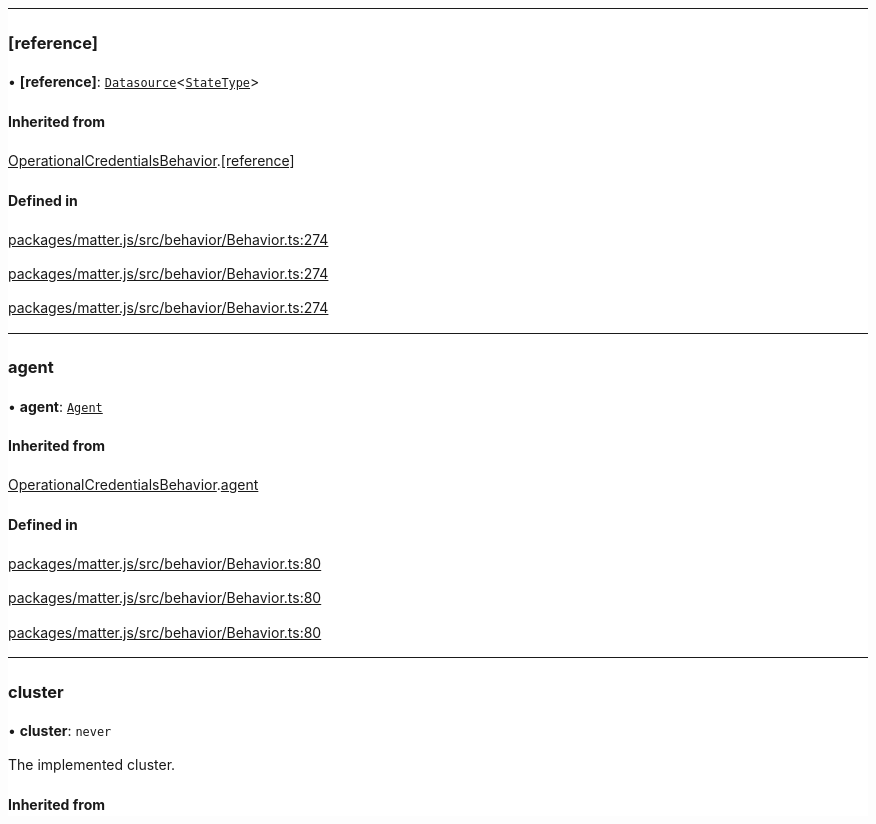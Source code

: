 ___

### [reference]

• **[reference]**: [`Datasource`](../interfaces/behavior_cluster_export._internal_.Datasource-1.md)\<[`StateType`](../interfaces/behavior_cluster_export._internal_.StateType.md)\>

#### Inherited from

[OperationalCredentialsBehavior](../interfaces/behavior_definitions_operational_credentials_export.OperationalCredentialsBehavior-1.md).[[reference]](../interfaces/behavior_definitions_operational_credentials_export.OperationalCredentialsBehavior-1.md#[reference])

#### Defined in

[packages/matter.js/src/behavior/Behavior.ts:274](https://github.com/project-chip/matter.js/blob/c0d55745d5279e16fdfaa7d2c564daa31e19c627/packages/matter.js/src/behavior/Behavior.ts#L274)

[packages/matter.js/src/behavior/Behavior.ts:274](https://github.com/project-chip/matter.js/blob/c0d55745d5279e16fdfaa7d2c564daa31e19c627/packages/matter.js/src/behavior/Behavior.ts#L274)

[packages/matter.js/src/behavior/Behavior.ts:274](https://github.com/project-chip/matter.js/blob/c0d55745d5279e16fdfaa7d2c564daa31e19c627/packages/matter.js/src/behavior/Behavior.ts#L274)

___

### agent

• **agent**: [`Agent`](endpoint_export.Agent-1.md)

#### Inherited from

[OperationalCredentialsBehavior](../interfaces/behavior_definitions_operational_credentials_export.OperationalCredentialsBehavior-1.md).[agent](../interfaces/behavior_definitions_operational_credentials_export.OperationalCredentialsBehavior-1.md#agent)

#### Defined in

[packages/matter.js/src/behavior/Behavior.ts:80](https://github.com/project-chip/matter.js/blob/c0d55745d5279e16fdfaa7d2c564daa31e19c627/packages/matter.js/src/behavior/Behavior.ts#L80)

[packages/matter.js/src/behavior/Behavior.ts:80](https://github.com/project-chip/matter.js/blob/c0d55745d5279e16fdfaa7d2c564daa31e19c627/packages/matter.js/src/behavior/Behavior.ts#L80)

[packages/matter.js/src/behavior/Behavior.ts:80](https://github.com/project-chip/matter.js/blob/c0d55745d5279e16fdfaa7d2c564daa31e19c627/packages/matter.js/src/behavior/Behavior.ts#L80)

___

### cluster

• **cluster**: `never`

The implemented cluster.

#### Inherited from
